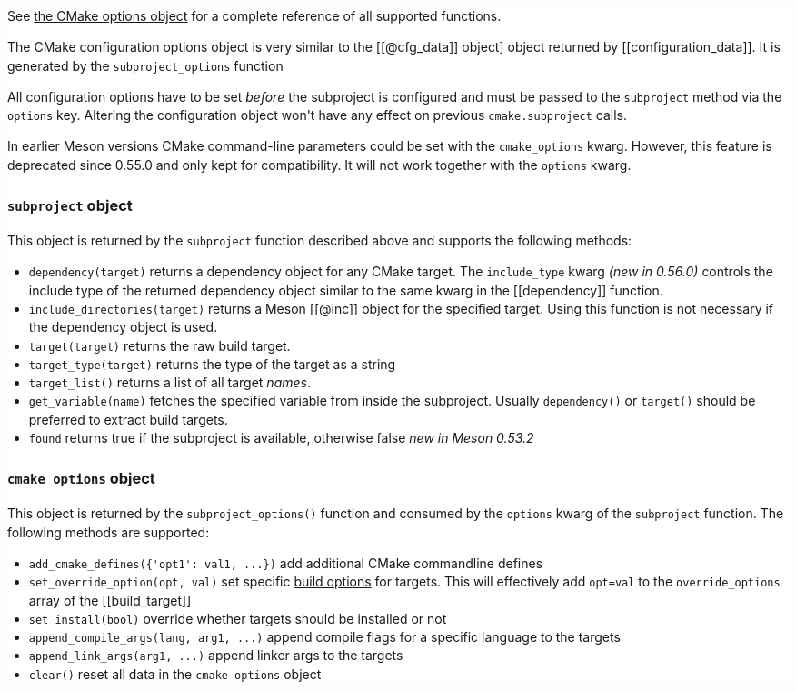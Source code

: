 See [the CMake options object](#cmake-options-object) for a complete
reference of all supported functions.

The CMake configuration options object is very similar to the
[[@cfg_data]] object] object returned
by [[configuration_data]]. It
is generated by the `subproject_options` function

All configuration options have to be set *before* the subproject is
configured and must be passed to the `subproject` method via the
`options` key. Altering the configuration object won't have any effect
on previous `cmake.subproject` calls.

In earlier Meson versions CMake command-line parameters could be set
with the `cmake_options` kwarg. However, this feature is deprecated
since 0.55.0 and only kept for compatibility. It will not work
together with the `options` kwarg.

### `subproject` object

This object is returned by the `subproject` function described above
and supports the following methods:

 - `dependency(target)` returns a dependency object for any CMake target. The
   `include_type` kwarg *(new in 0.56.0)* controls the include type of the
   returned dependency object similar to the same kwarg in the
   [[dependency]] function.
 - `include_directories(target)` returns a Meson [[@inc]]
   object for the specified target. Using this function is not necessary
   if the dependency object is used.
 - `target(target)` returns the raw build target.
 - `target_type(target)` returns the type of the target as a string
 - `target_list()` returns a list of all target *names*.
 - `get_variable(name)` fetches the specified variable from inside
   the subproject. Usually `dependency()` or `target()` should be
   preferred to extract build targets.
 - `found` returns true if the subproject is available, otherwise false
   *new in Meson 0.53.2*

### `cmake options` object

This object is returned by the `subproject_options()` function and
consumed by the `options` kwarg of the `subproject` function. The
following methods are supported:

 - `add_cmake_defines({'opt1': val1, ...})` add additional CMake commandline defines
 - `set_override_option(opt, val)` set specific [build options](Build-options.md)
   for targets. This will effectively add `opt=val` to the `override_options`
   array of the [[build_target]]
 - `set_install(bool)` override whether targets should be installed or not
 - `append_compile_args(lang, arg1, ...)` append compile flags for a specific
   language to the targets
 - `append_link_args(arg1, ...)` append linker args to the targets
 - `clear()` reset all data in the `cmake options` object

